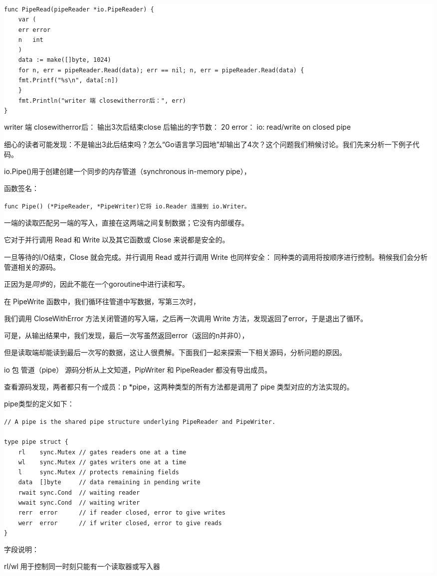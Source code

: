 	func PipeRead(pipeReader *io.PipeReader) {
	    var (
		err error
		n   int
	    )
	    data := make([]byte, 1024)
	    for n, err = pipeReader.Read(data); err == nil; n, err = pipeReader.Read(data) {
		fmt.Printf("%s\n", data[:n])
	    }
	    fmt.Println("writer 端 closewitherror后：", err)
	}

writer 端 closewitherror后： 输出3次后结束close 后输出的字节数： 20  error： io: read/write on closed pipe

细心的读者可能发现：不是输出3此后结束吗？怎么“Go语言学习园地”却输出了4次？这个问题我们稍候讨论。我们先来分析一下例子代码。

io.Pipe()用于创建创建一个同步的内存管道（synchronous in-memory pipe），

函数签名：

	func Pipe() (*PipeReader, *PipeWriter)它将 io.Reader 连接到 io.Writer。

一端的读取匹配另一端的写入，直接在这两端之间复制数据；它没有内部缓存。

它对于并行调用 Read 和 Write 以及其它函数或 Close 来说都是安全的。

一旦等待的I/O结束，Close 就会完成。并行调用 Read 或并行调用 Write 也同样安全： 同种类的调用将按顺序进行控制。稍候我们会分析管道相关的源码。

正因为是*同步*的，因此不能在一个goroutine中进行读和写。

在 PipeWrite 函数中，我们循环往管道中写数据，写第三次时，

我们调用 CloseWithError 方法关闭管道的写入端，之后再一次调用 Write 方法，发现返回了error，于是退出了循环。

可是，从输出结果中，我们发现，最后一次写虽然返回error（返回的n并非0），

但是读取端却能读到最后一次写的数据，这让人很费解。下面我们一起来探索一下相关源码，分析问题的原因。

io 包 管道（pipe） 源码分析从上文知道，PipWriter 和 PipeReader 都没有导出成员。

查看源码发现，两者都只有一个成员：p *pipe，这两种类型的所有方法都是调用了 pipe 类型对应的方法实现的。

pipe类型的定义如下：

	// A pipe is the shared pipe structure underlying PipeReader and PipeWriter.

	type pipe struct {
	    rl    sync.Mutex // gates readers one at a time
	    wl    sync.Mutex // gates writers one at a time
	    l     sync.Mutex // protects remaining fields
	    data  []byte     // data remaining in pending write
	    rwait sync.Cond  // waiting reader
	    wwait sync.Cond  // waiting writer
	    rerr  error      // if reader closed, error to give writes
	    werr  error      // if writer closed, error to give reads
	}

字段说明：

rl/wl 用于控制同一时刻只能有一个读取器或写入器
